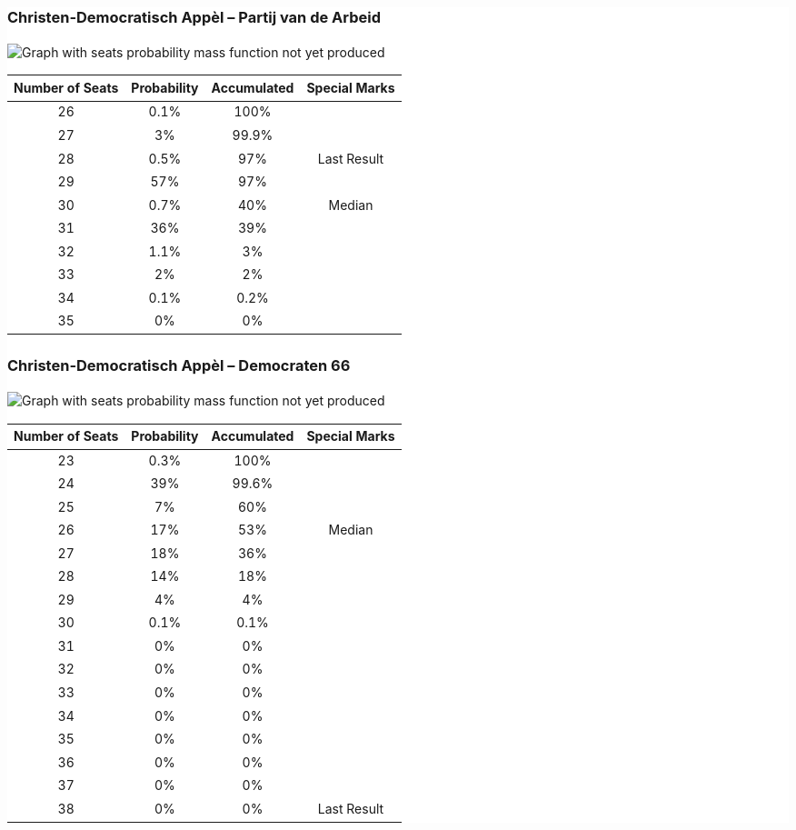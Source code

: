 ### Christen-Democratisch Appèl – Partij van de Arbeid

![Graph with seats probability mass function not yet produced](2019-05-19-Peilnl-coalitions-seats-pmf-cda–pvda.png "Seats Probability Mass Function")

| Number of Seats | Probability | Accumulated | Special Marks |
|:---------------:|:-----------:|:-----------:|:-------------:|
| 26 | 0.1% | 100% |  |
| 27 | 3% | 99.9% |  |
| 28 | 0.5% | 97% | Last Result |
| 29 | 57% | 97% |  |
| 30 | 0.7% | 40% | Median |
| 31 | 36% | 39% |  |
| 32 | 1.1% | 3% |  |
| 33 | 2% | 2% |  |
| 34 | 0.1% | 0.2% |  |
| 35 | 0% | 0% |  |

### Christen-Democratisch Appèl – Democraten 66

![Graph with seats probability mass function not yet produced](2019-05-19-Peilnl-coalitions-seats-pmf-cda–d66.png "Seats Probability Mass Function")

| Number of Seats | Probability | Accumulated | Special Marks |
|:---------------:|:-----------:|:-----------:|:-------------:|
| 23 | 0.3% | 100% |  |
| 24 | 39% | 99.6% |  |
| 25 | 7% | 60% |  |
| 26 | 17% | 53% | Median |
| 27 | 18% | 36% |  |
| 28 | 14% | 18% |  |
| 29 | 4% | 4% |  |
| 30 | 0.1% | 0.1% |  |
| 31 | 0% | 0% |  |
| 32 | 0% | 0% |  |
| 33 | 0% | 0% |  |
| 34 | 0% | 0% |  |
| 35 | 0% | 0% |  |
| 36 | 0% | 0% |  |
| 37 | 0% | 0% |  |
| 38 | 0% | 0% | Last Result |
